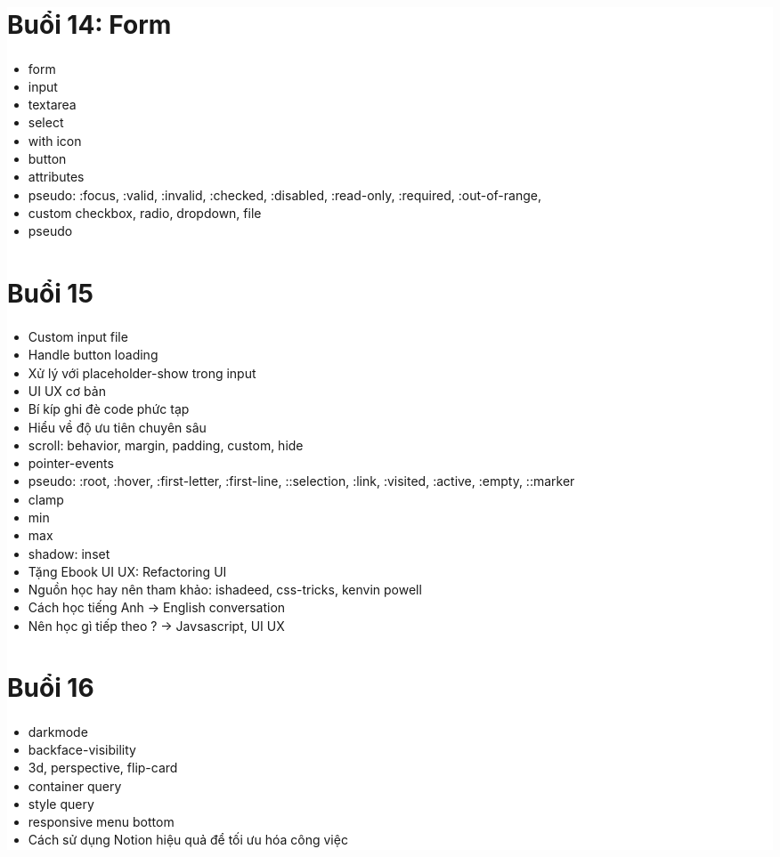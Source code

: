 # Buổi 14: Form

- form
- input
- textarea
- select
- with icon
- button
- attributes
- pseudo: :focus, :valid, :invalid, :checked, :disabled, :read-only, :required, :out-of-range,
- custom checkbox, radio, dropdown, file
- pseudo

# Buổi 15

- Custom input file
- Handle button loading
- Xử lý với placeholder-show trong input
- UI UX cơ bản
- Bí kíp ghi đè code phức tạp
- Hiểu về độ ưu tiên chuyên sâu
- scroll: behavior, margin, padding, custom, hide
- pointer-events
- pseudo: :root, :hover, :first-letter, :first-line, ::selection, :link, :visited, :active, :empty, ::marker
- clamp
- min
- max
- shadow: inset
- Tặng Ebook UI UX: Refactoring UI
- Nguồn học hay nên tham khảo: ishadeed, css-tricks, kenvin powell
- Cách học tiếng Anh -> English conversation
- Nên học gì tiếp theo ? -> Javsascript, UI UX

# Buổi 16

- darkmode
- backface-visibility
- 3d, perspective, flip-card
- container query
- style query
- responsive menu bottom
- Cách sử dụng Notion hiệu quả để tối ưu hóa công việc
